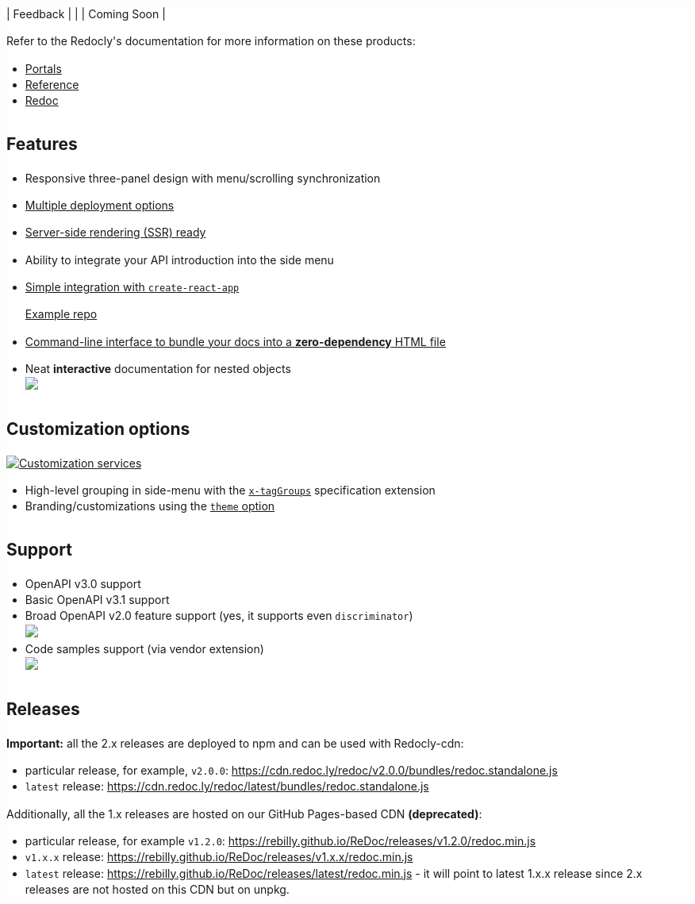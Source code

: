 | Feedback                     |           |           | Coming Soon |

Refer to the Redocly's documentation for more information on these products:

- [Portals](https://redocly.com/docs/developer-portal/introduction/)
- [Reference](https://redocly.com/docs/api-reference-docs/getting-started/)
- [Redoc](https://redocly.com/docs/redoc/quickstart/intro/)

## Features
- Responsive three-panel design with menu/scrolling synchronization
- [Multiple deployment options](https://redocly.com/docs/redoc/quickstart/intro/)
- [Server-side rendering (SSR) ready](https://redocly.com/docs/redoc/quickstart/cli/#redoc-cli-commands)
- Ability to integrate your API introduction into the side menu
- [Simple integration with `create-react-app`](https://redocly.com/docs/redoc/quickstart/react/)

  [Example repo](https://github.com/APIs-guru/create-react-app-redoc)
- [Command-line interface to bundle your docs into a **zero-dependency** HTML file](https://redoc.ly/docs/redoc/quickstart/cli/)
- Neat **interactive** documentation for nested objects <br>
  ![](docs/images/nested-demo.gif)

## Customization options
[<img alt="Customization services" src="http://i.imgur.com/c4sUF7M.png" height="60px">](https://redocly.com/#services)
- High-level grouping in side-menu with the [`x-tagGroups`](https://redocly.com/docs/api-reference-docs/specification-extensions/x-tag-groups/) specification extension
- Branding/customizations using the [`theme` option](https://redocly.com/docs/api-reference-docs/configuration/theming/)

## Support
- OpenAPI v3.0 support
- Basic OpenAPI v3.1 support
- Broad OpenAPI v2.0 feature support (yes, it supports even `discriminator`) <br>
  ![](docs/images/discriminator-demo.gif)
- Code samples support (via vendor extension) <br>
  ![](docs/images/code-samples-demo.gif)

## Releases
**Important:** all the 2.x releases are deployed to npm and can be used with Redocly-cdn:
- particular release, for example, `v2.0.0`: https://cdn.redoc.ly/redoc/v2.0.0/bundles/redoc.standalone.js
- `latest` release: https://cdn.redoc.ly/redoc/latest/bundles/redoc.standalone.js

Additionally, all the 1.x releases are hosted on our GitHub Pages-based CDN **(deprecated)**:
- particular release, for example `v1.2.0`: https://rebilly.github.io/ReDoc/releases/v1.2.0/redoc.min.js
- `v1.x.x` release: https://rebilly.github.io/ReDoc/releases/v1.x.x/redoc.min.js
- `latest` release: https://rebilly.github.io/ReDoc/releases/latest/redoc.min.js - it will point to latest 1.x.x release since 2.x releases are not hosted on this CDN but on unpkg.
